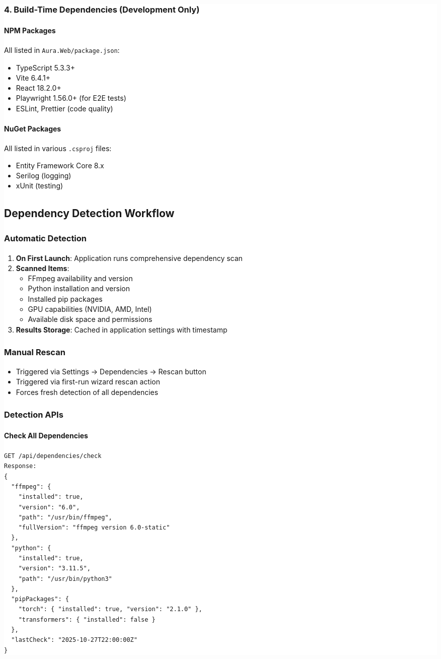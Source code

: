 ### 4. Build-Time Dependencies (Development Only)

#### NPM Packages
All listed in `Aura.Web/package.json`:
- TypeScript 5.3.3+
- Vite 6.4.1+
- React 18.2.0+
- Playwright 1.56.0+ (for E2E tests)
- ESLint, Prettier (code quality)

#### NuGet Packages
All listed in various `.csproj` files:
- Entity Framework Core 8.x
- Serilog (logging)
- xUnit (testing)

## Dependency Detection Workflow

### Automatic Detection
1. **On First Launch**: Application runs comprehensive dependency scan
2. **Scanned Items**:
   - FFmpeg availability and version
   - Python installation and version
   - Installed pip packages
   - GPU capabilities (NVIDIA, AMD, Intel)
   - Available disk space and permissions
3. **Results Storage**: Cached in application settings with timestamp

### Manual Rescan
- Triggered via Settings → Dependencies → Rescan button
- Triggered via first-run wizard rescan action
- Forces fresh detection of all dependencies

### Detection APIs

#### Check All Dependencies
```
GET /api/dependencies/check
Response:
{
  "ffmpeg": {
    "installed": true,
    "version": "6.0",
    "path": "/usr/bin/ffmpeg",
    "fullVersion": "ffmpeg version 6.0-static"
  },
  "python": {
    "installed": true,
    "version": "3.11.5",
    "path": "/usr/bin/python3"
  },
  "pipPackages": {
    "torch": { "installed": true, "version": "2.1.0" },
    "transformers": { "installed": false }
  },
  "lastCheck": "2025-10-27T22:00:00Z"
}
```
